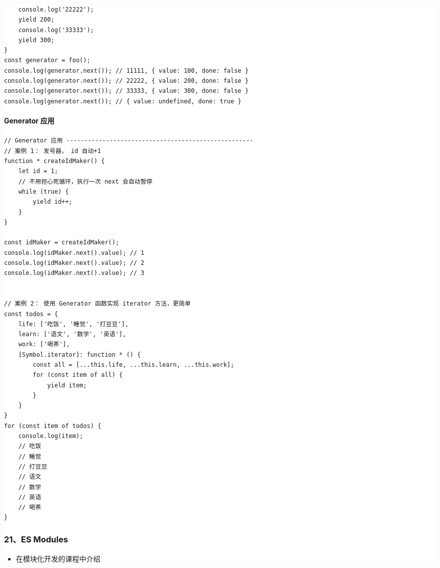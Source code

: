 ```
    console.log('22222');
    yield 200;
    console.log('33333');
    yield 300;
}
const generator = foo();
console.log(generator.next()); // 11111, { value: 100, done: false }
console.log(generator.next()); // 22222, { value: 200, done: false }
console.log(generator.next()); // 33333, { value: 300, done: false }
console.log(generator.next()); // { value: undefined, done: true }

```

#### Generator 应用
```
// Generator 应用 ----------------------------------------------------
// 案例 1： 发号器， id 自动+1
function * createIdMaker() {
    let id = 1;
    // 不用担心死循环，执行一次 next 会自动暂停
    while (true) {
        yield id++;
    }
}

const idMaker = createIdMaker();
console.log(idMaker.next().value); // 1
console.log(idMaker.next().value); // 2
console.log(idMaker.next().value); // 3


// 案例 2： 使用 Generator 函数实现 iterator 方法，更简单
const todos = {
    life: ['吃饭', '睡觉', '打豆豆'],
    learn: ['语文', '数学', '英语'],
    work: ['喝茶'],
    [Symbol.iterator]: function * () {
        const all = [...this.life, ...this.learn, ...this.work];
        for (const item of all) {
            yield item;
        }
    }
}
for (const item of todos) {
    console.log(item);
    // 吃饭
    // 睡觉
    // 打豆豆
    // 语文
    // 数学
    // 英语
    // 喝茶
}

```





### 21、ES Modules
* 在模块化开发的课程中介绍




